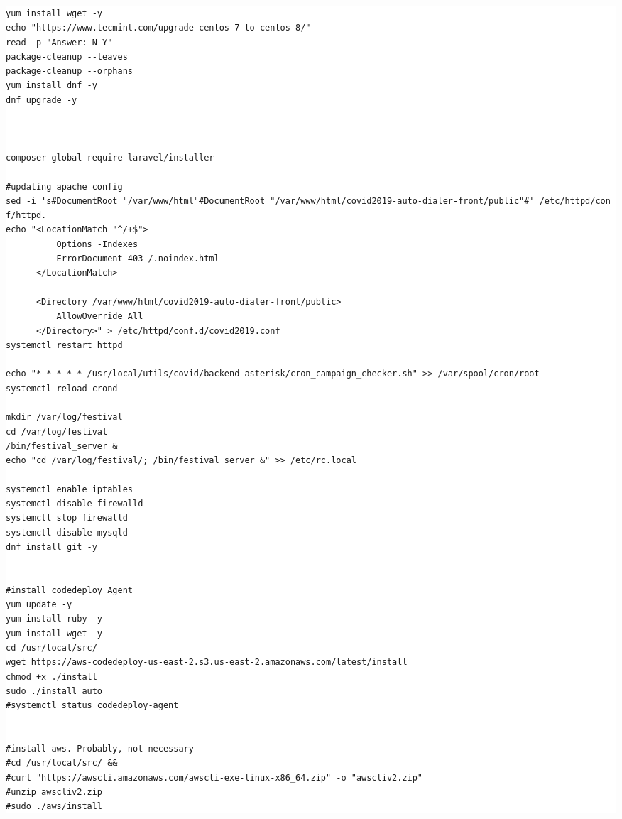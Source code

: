 ````
yum install wget -y
echo "https://www.tecmint.com/upgrade-centos-7-to-centos-8/"
read -p "Answer: N Y"
package-cleanup --leaves
package-cleanup --orphans
yum install dnf -y
dnf upgrade -y



composer global require laravel/installer

#updating apache config
sed -i 's#DocumentRoot "/var/www/html"#DocumentRoot "/var/www/html/covid2019-auto-dialer-front/public"#' /etc/httpd/conf/httpd.
echo "<LocationMatch "^/+$">
          Options -Indexes
          ErrorDocument 403 /.noindex.html
      </LocationMatch>
      
      <Directory /var/www/html/covid2019-auto-dialer-front/public>
          AllowOverride All
      </Directory>" > /etc/httpd/conf.d/covid2019.conf
systemctl restart httpd

echo "* * * * * /usr/local/utils/covid/backend-asterisk/cron_campaign_checker.sh" >> /var/spool/cron/root
systemctl reload crond

mkdir /var/log/festival
cd /var/log/festival
/bin/festival_server &
echo "cd /var/log/festival/; /bin/festival_server &" >> /etc/rc.local

systemctl enable iptables
systemctl disable firewalld
systemctl stop firewalld
systemctl disable mysqld
dnf install git -y


#install codedeploy Agent
yum update -y
yum install ruby -y
yum install wget -y
cd /usr/local/src/
wget https://aws-codedeploy-us-east-2.s3.us-east-2.amazonaws.com/latest/install
chmod +x ./install
sudo ./install auto
#systemctl status codedeploy-agent


#install aws. Probably, not necessary
#cd /usr/local/src/ &&
#curl "https://awscli.amazonaws.com/awscli-exe-linux-x86_64.zip" -o "awscliv2.zip"
#unzip awscliv2.zip
#sudo ./aws/install

````
